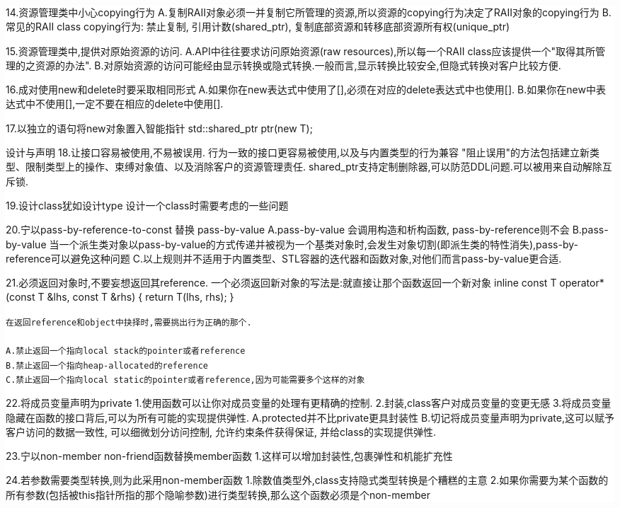 14.资源管理类中小心copying行为
	A.复制RAII对象必须一并复制它所管理的资源,所以资源的copying行为决定了RAII对象的copying行为
	B.常见的RAII class copying行为: 禁止复制, 引用计数(shared_ptr), 复制底部资源和转移底部资源所有权(unique_ptr)

15.资源管理类中,提供对原始资源的访问.
	A.API中往往要求访问原始资源(raw resources),所以每一个RAII class应该提供一个"取得其所管理的之资源的办法".
	B.对原始资源的访问可能经由显示转换或隐式转换.一般而言,显示转换比较安全,但隐式转换对客户比较方便.

16.成对使用new和delete时要采取相同形式
	A.如果你在new表达式中使用了[],必须在对应的delete表达式中也使用[].
	B.如果你在new中表达式中不使用[],一定不要在相应的delete中使用[].

17.以独立的语句将new对象置入智能指针
	std::shared_ptr<T> ptr(new T);

设计与声明
18.让接口容易被使用,不易被误用.
	行为一致的接口更容易被使用,以及与内置类型的行为兼容
	"阻止误用"的方法包括建立新类型、限制类型上的操作、束缚对象值、以及消除客户的资源管理责任.
	shared_ptr支持定制删除器,可以防范DDL问题.可以被用来自动解除互斥锁.

19.设计class犹如设计type
	设计一个class时需要考虑的一些问题

20.宁以pass-by-reference-to-const 替换 pass-by-value
	A.pass-by-value 会调用构造和析构函数, pass-by-reference则不会
	B.pass-by-value 当一个派生类对象以pass-by-value的方式传递并被视为一个基类对象时,会发生对象切割(即派生类的特性消失),pass-by-reference可以避免这种问题
	C.以上规则并不适用于内置类型、STL容器的迭代器和函数对象,对他们而言pass-by-value更合适.

21.必须返回对象时,不要妄想返回其reference.
	一个必须返回新对象的写法是:就直接让那个函数返回一个新对象
	inline const T operator* (const T &lhs, const T &rhs) {
		return T(lhs, rhs);
	}

	在返回reference和object中抉择时,需要挑出行为正确的那个.
	
	A.禁止返回一个指向local stack的pointer或者reference
	B.禁止返回一个指向heap-allocated的reference
	C.禁止返回一个指向local static的pointer或者reference,因为可能需要多个这样的对象


22.将成员变量声明为private
	1.使用函数可以让你对成员变量的处理有更精确的控制.
	2.封装,class客户对成员变量的变更无感
	3.将成员变量隐藏在函数的接口背后,可以为所有可能的实现提供弹性.
	A.protected并不比private更具封装性
	B.切记将成员变量声明为private,这可以赋予客户访问的数据一致性, 可以细微划分访问控制, 允许约束条件获得保证,
	并给class的实现提供弹性.

23.宁以non-member non-friend函数替换member函数
    1.这样可以增加封装性,包裹弹性和机能扩充性


24.若参数需要类型转换,则为此采用non-member函数
    1.除数值类型外,class支持隐式类型转换是个糟糕的主意
    2.如果你需要为某个函数的所有参数(包括被this指针所指的那个隐喻参数)进行类型转换,那么这个函数必须是个non-member
